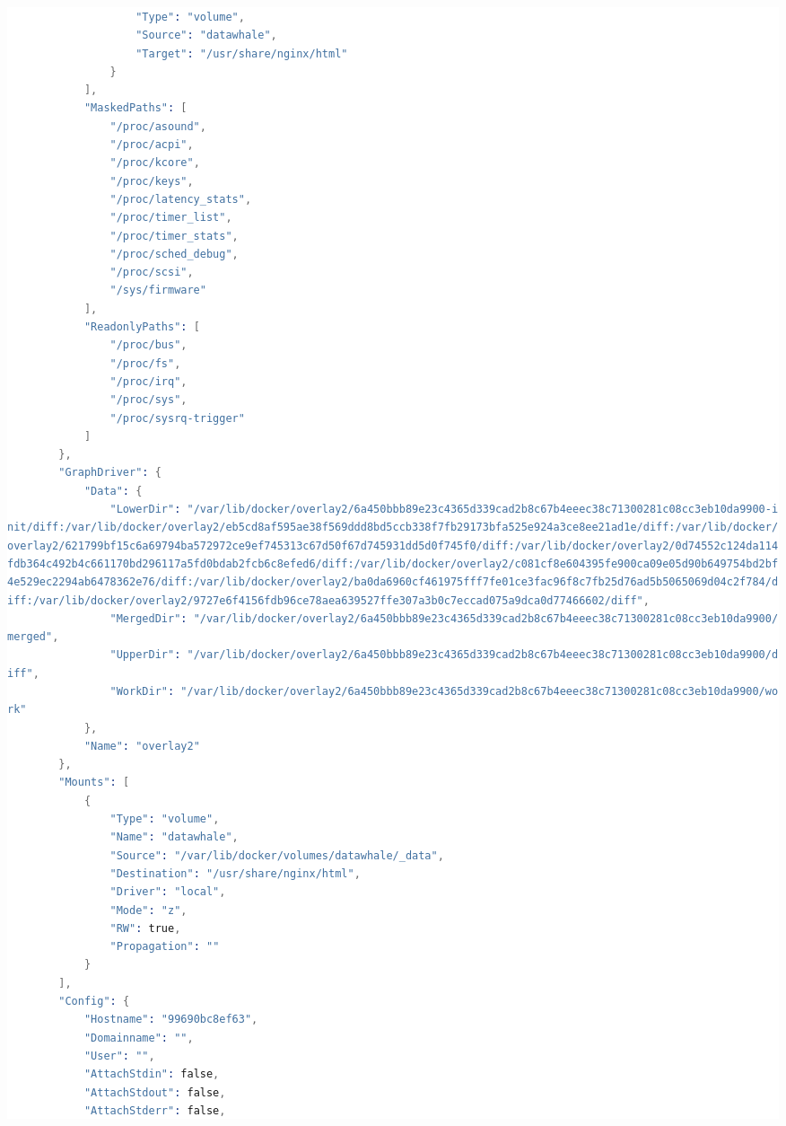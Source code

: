 ```s
                    "Type": "volume",
                    "Source": "datawhale",
                    "Target": "/usr/share/nginx/html"
                }
            ],
            "MaskedPaths": [
                "/proc/asound",
                "/proc/acpi",
                "/proc/kcore",
                "/proc/keys",
                "/proc/latency_stats",
                "/proc/timer_list",
                "/proc/timer_stats",
                "/proc/sched_debug",
                "/proc/scsi",
                "/sys/firmware"
            ],
            "ReadonlyPaths": [
                "/proc/bus",
                "/proc/fs",
                "/proc/irq",
                "/proc/sys",
                "/proc/sysrq-trigger"
            ]
        },
        "GraphDriver": {
            "Data": {
                "LowerDir": "/var/lib/docker/overlay2/6a450bbb89e23c4365d339cad2b8c67b4eeec38c71300281c08cc3eb10da9900-init/diff:/var/lib/docker/overlay2/eb5cd8af595ae38f569ddd8bd5ccb338f7fb29173bfa525e924a3ce8ee21ad1e/diff:/var/lib/docker/overlay2/621799bf15c6a69794ba572972ce9ef745313c67d50f67d745931dd5d0f745f0/diff:/var/lib/docker/overlay2/0d74552c124da114fdb364c492b4c661170bd296117a5fd0bdab2fcb6c8efed6/diff:/var/lib/docker/overlay2/c081cf8e604395fe900ca09e05d90b649754bd2bf4e529ec2294ab6478362e76/diff:/var/lib/docker/overlay2/ba0da6960cf461975fff7fe01ce3fac96f8c7fb25d76ad5b5065069d04c2f784/diff:/var/lib/docker/overlay2/9727e6f4156fdb96ce78aea639527ffe307a3b0c7eccad075a9dca0d77466602/diff",
                "MergedDir": "/var/lib/docker/overlay2/6a450bbb89e23c4365d339cad2b8c67b4eeec38c71300281c08cc3eb10da9900/merged",
                "UpperDir": "/var/lib/docker/overlay2/6a450bbb89e23c4365d339cad2b8c67b4eeec38c71300281c08cc3eb10da9900/diff",
                "WorkDir": "/var/lib/docker/overlay2/6a450bbb89e23c4365d339cad2b8c67b4eeec38c71300281c08cc3eb10da9900/work"
            },
            "Name": "overlay2"
        },
        "Mounts": [
            {
                "Type": "volume",
                "Name": "datawhale",
                "Source": "/var/lib/docker/volumes/datawhale/_data",
                "Destination": "/usr/share/nginx/html",
                "Driver": "local",
                "Mode": "z",
                "RW": true,
                "Propagation": ""
            }
        ],
        "Config": {
            "Hostname": "99690bc8ef63",
            "Domainname": "",
            "User": "",
            "AttachStdin": false,
            "AttachStdout": false,
            "AttachStderr": false,
```